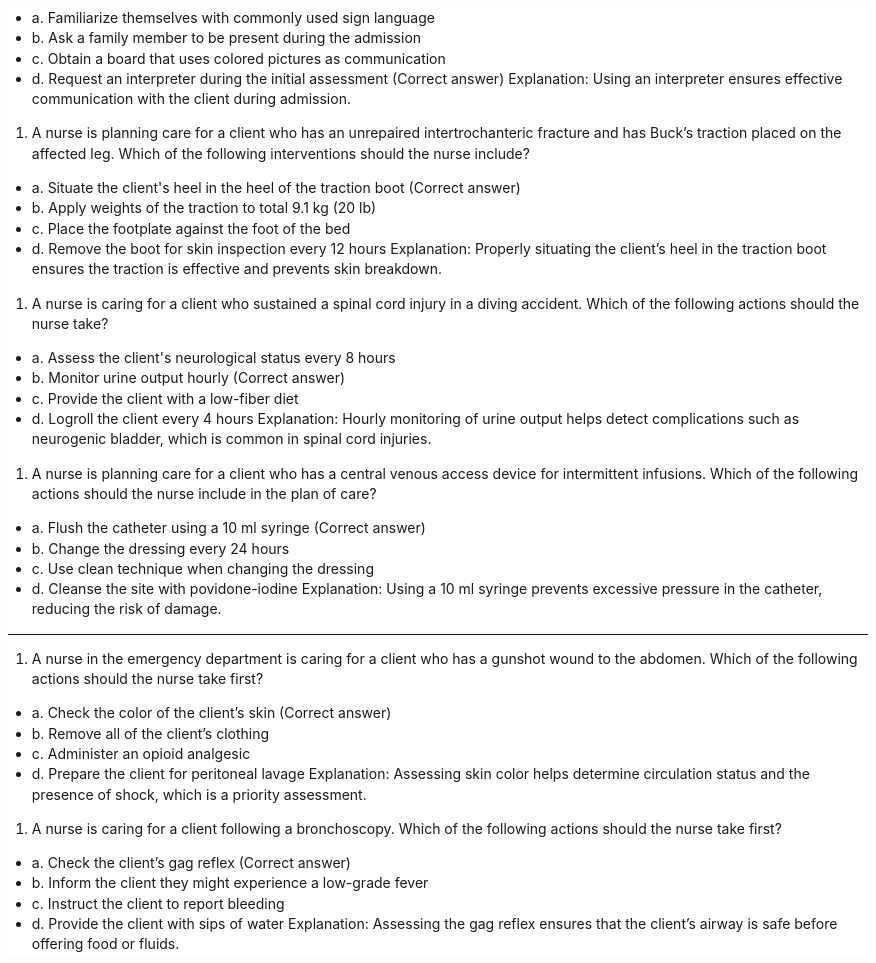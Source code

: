 * a. Familiarize themselves with commonly used sign language
* b. Ask a family member to be present during the admission
* c. Obtain a board that uses colored pictures as communication
* d. Request an interpreter during the initial assessment (Correct answer)
  Explanation: Using an interpreter ensures effective communication with the client during admission.

1. A nurse is planning care for a client who has an unrepaired intertrochanteric fracture and has Buck’s traction placed on the affected leg. Which of the following interventions should the nurse include?

* a. Situate the client's heel in the heel of the traction boot (Correct answer)
* b. Apply weights of the traction to total 9.1 kg (20 lb)
* c. Place the footplate against the foot of the bed
* d. Remove the boot for skin inspection every 12 hours
  Explanation: Properly situating the client’s heel in the traction boot ensures the traction is effective and prevents skin breakdown.

1. A nurse is caring for a client who sustained a spinal cord injury in a diving accident. Which of the following actions should the nurse take?

* a. Assess the client's neurological status every 8 hours
* b. Monitor urine output hourly (Correct answer)
* c. Provide the client with a low-fiber diet
* d. Logroll the client every 4 hours
  Explanation: Hourly monitoring of urine output helps detect complications such as neurogenic bladder, which is common in spinal cord injuries.

1. A nurse is planning care for a client who has a central venous access device for intermittent infusions. Which of the following actions should the nurse include in the plan of care?

* a. Flush the catheter using a 10 ml syringe (Correct answer)
* b. Change the dressing every 24 hours
* c. Use clean technique when changing the dressing
* d. Cleanse the site with povidone-iodine
  Explanation: Using a 10 ml syringe prevents excessive pressure in the catheter, reducing the risk of damage.

***

1. A nurse in the emergency department is caring for a client who has a gunshot wound to the abdomen. Which of the following actions should the nurse take first?

* a. Check the color of the client’s skin (Correct answer)
* b. Remove all of the client’s clothing
* c. Administer an opioid analgesic
* d. Prepare the client for peritoneal lavage
  Explanation: Assessing skin color helps determine circulation status and the presence of shock, which is a priority assessment.

1. A nurse is caring for a client following a bronchoscopy. Which of the following actions should the nurse take first?

* a. Check the client’s gag reflex (Correct answer)
* b. Inform the client they might experience a low-grade fever
* c. Instruct the client to report bleeding
* d. Provide the client with sips of water
  Explanation: Assessing the gag reflex ensures that the client’s airway is safe before offering food or fluids.
